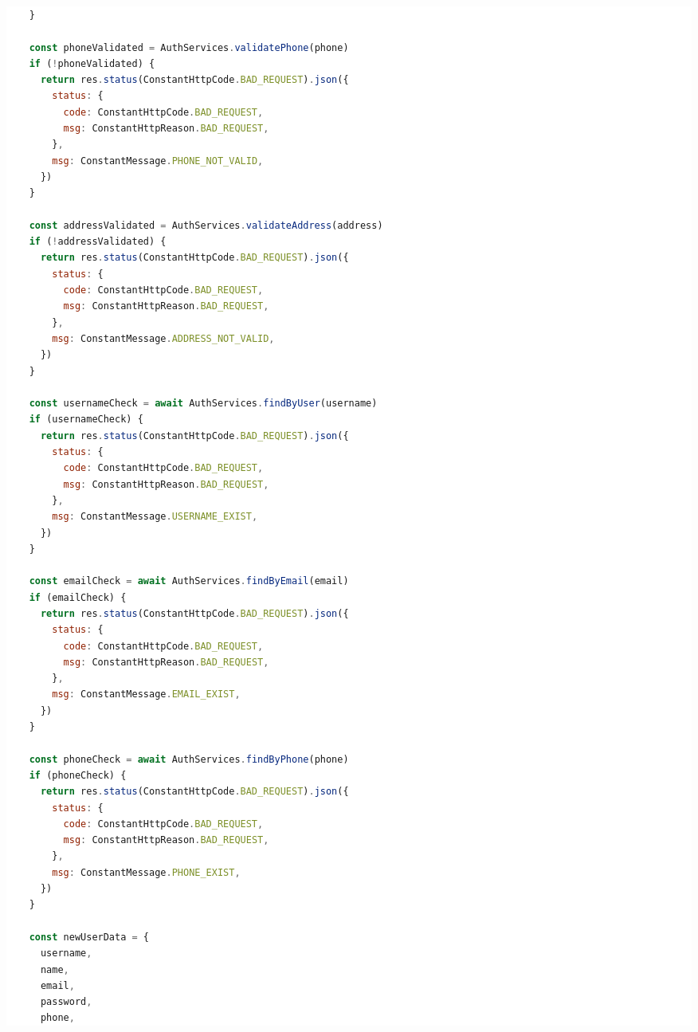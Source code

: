 ```js
    }

    const phoneValidated = AuthServices.validatePhone(phone)
    if (!phoneValidated) {
      return res.status(ConstantHttpCode.BAD_REQUEST).json({
        status: {
          code: ConstantHttpCode.BAD_REQUEST,
          msg: ConstantHttpReason.BAD_REQUEST,
        },
        msg: ConstantMessage.PHONE_NOT_VALID,
      })
    }

    const addressValidated = AuthServices.validateAddress(address)
    if (!addressValidated) {
      return res.status(ConstantHttpCode.BAD_REQUEST).json({
        status: {
          code: ConstantHttpCode.BAD_REQUEST,
          msg: ConstantHttpReason.BAD_REQUEST,
        },
        msg: ConstantMessage.ADDRESS_NOT_VALID,
      })
    }

    const usernameCheck = await AuthServices.findByUser(username)
    if (usernameCheck) {
      return res.status(ConstantHttpCode.BAD_REQUEST).json({
        status: {
          code: ConstantHttpCode.BAD_REQUEST,
          msg: ConstantHttpReason.BAD_REQUEST,
        },
        msg: ConstantMessage.USERNAME_EXIST,
      })
    }

    const emailCheck = await AuthServices.findByEmail(email)
    if (emailCheck) {
      return res.status(ConstantHttpCode.BAD_REQUEST).json({
        status: {
          code: ConstantHttpCode.BAD_REQUEST,
          msg: ConstantHttpReason.BAD_REQUEST,
        },
        msg: ConstantMessage.EMAIL_EXIST,
      })
    }

    const phoneCheck = await AuthServices.findByPhone(phone)
    if (phoneCheck) {
      return res.status(ConstantHttpCode.BAD_REQUEST).json({
        status: {
          code: ConstantHttpCode.BAD_REQUEST,
          msg: ConstantHttpReason.BAD_REQUEST,
        },
        msg: ConstantMessage.PHONE_EXIST,
      })
    }

    const newUserData = {
      username,
      name,
      email,
      password,
      phone,
```